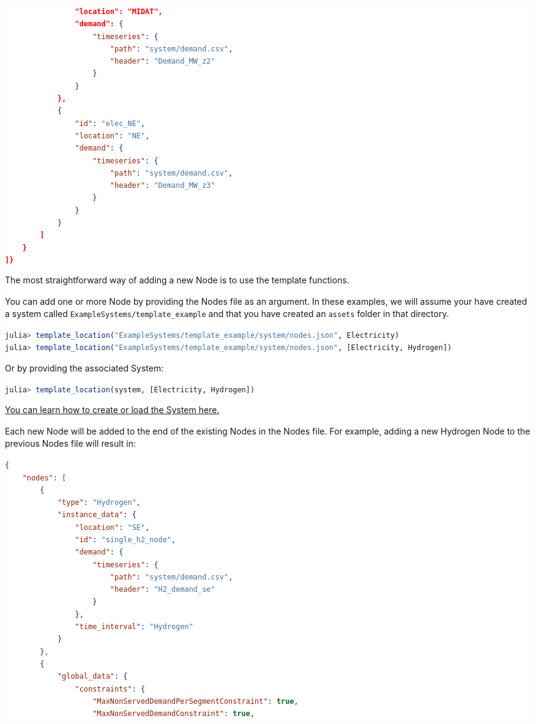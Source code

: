 ```json
                "location": "MIDAT",
                "demand": {
                    "timeseries": {
                        "path": "system/demand.csv",
                        "header": "Demand_MW_z2"
                    }
                }
            },
            {
                "id": "elec_NE",
                "location": "NE",
                "demand": {
                    "timeseries": {
                        "path": "system/demand.csv",
                        "header": "Demand_MW_z3"
                    }
                }
            }
        ]
    }
]}
```

The most straightforward way of adding a new Node is to use the template functions.

You can add one or more Node by providing the Nodes file as an argument. In these examples, we will assume your have created a system called `ExampleSystems/template_example` and that you have created an `assets` folder in that directory.

```julia
julia> template_location("ExampleSystems/template_example/system/nodes.json", Electricity)
julia> template_location("ExampleSystems/template_example/system/nodes.json", [Electricity, Hydrogen])
```

Or by providing the associated System:

```julia
julia> template_location(system, [Electricity, Hydrogen])
```

[You can learn how to create or load the System here.](@ref "Creating a new System")

Each new Node will be added to the end of the existing Nodes in the Nodes file. For example, adding a new Hydrogen Node to the previous Nodes file will result in:

```json
{
    "nodes": [
        {
            "type": "Hydrogen",
            "instance_data": {
                "location": "SE",
                "id": "single_h2_node",
                "demand": {
                    "timeseries": {
                        "path": "system/demand.csv",
                        "header": "H2_demand_se"
                    }
                },
                "time_interval": "Hydrogen"
            }
        },
        {
            "global_data": {
                "constraints": {
                    "MaxNonServedDemandPerSegmentConstraint": true,
                    "MaxNonServedDemandConstraint": true,
```